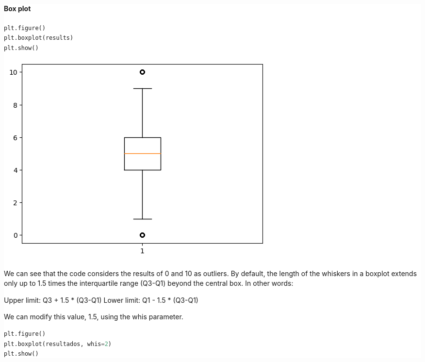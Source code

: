 #### Box plot
```python
plt.figure()
plt.boxplot(results)
plt.show()
```
![img_1.png](img/box-plot1.png)

We can see that the code considers the results of 0 and 10 as outliers. By default, the length of the whiskers in a boxplot extends only up to 1.5 times the interquartile range (Q3-Q1) beyond the central box. In other words:




Upper limit: Q3 + 1.5 * (Q3-Q1)
Lower limit: Q1 - 1.5 * (Q3-Q1)

We can modify this value, 1.5, using the whis parameter.

```python
plt.figure()
plt.boxplot(resultados, whis=2) 
plt.show()
```
